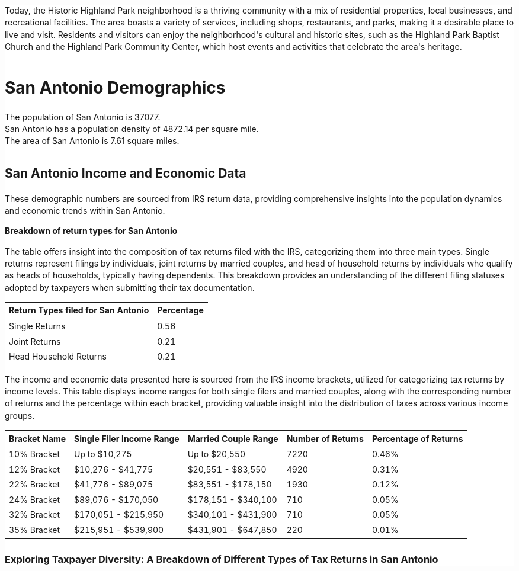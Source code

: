 Today, the Historic Highland Park neighborhood is a thriving community with a mix of residential properties, local businesses, and recreational facilities. The area boasts a variety of services, including shops, restaurants, and parks, making it a desirable place to live and visit. Residents and visitors can enjoy the neighborhood's cultural and historic sites, such as the Highland Park Baptist Church and the Highland Park Community Center, which host events and activities that celebrate the area's heritage.

# San Antonio Demographics

The population of San Antonio is 37077.  
San Antonio has a population density of 4872.14 per square mile.  
The area of San Antonio is 7.61 square miles.  

## San Antonio Income and Economic Data

These demographic numbers are sourced from IRS return data, providing comprehensive insights into the population dynamics and economic trends within San Antonio.

**Breakdown of return types for San Antonio**

The table offers insight into the composition of tax returns filed with the IRS, categorizing them into three main types. Single returns represent filings by individuals, joint returns by married couples, and head of household returns by individuals who qualify as heads of households, typically having dependents. This breakdown provides an understanding of the different filing statuses adopted by taxpayers when submitting their tax documentation.

| Return Types filed for San Antonio                              | Percentage          |
|----------------------------------------------------------|---------------------|
| Single Returns                                            | 0.56 |
| Joint Returns                                             | 0.21 |
| Head Household Returns                                    | 0.21 |

The income and economic data presented here is sourced from the IRS income brackets, utilized for categorizing tax returns by income levels. This table displays income ranges for both single filers and married couples, along with the corresponding number of returns and the percentage within each bracket, providing valuable insight into the distribution of taxes across various income groups.

| Bracket Name       | Single Filer Income Range | Married Couple Range | Number of Returns | Percentage of Returns |
|--------------------|----------------------------|----------------------|-------------------|-----------------------|
| 10% Bracket        | Up to $10,275              | Up to $20,550        | 7220 | 0.46% |
| 12% Bracket        | $10,276 - $41,775          | $20,551 - $83,550    | 4920 | 0.31% |
| 22% Bracket        | $41,776 - $89,075          | $83,551 - $178,150   | 1930 | 0.12% |
| 24% Bracket        | $89,076 - $170,050         | $178,151 - $340,100  | 710 | 0.05% |
| 32% Bracket        | $170,051 - $215,950        | $340,101 - $431,900  | 710 | 0.05% |
| 35% Bracket        | $215,951 - $539,900        | $431,901 - $647,850  | 220 | 0.01% |

### Exploring Taxpayer Diversity: A Breakdown of Different Types of Tax Returns in San Antonio
